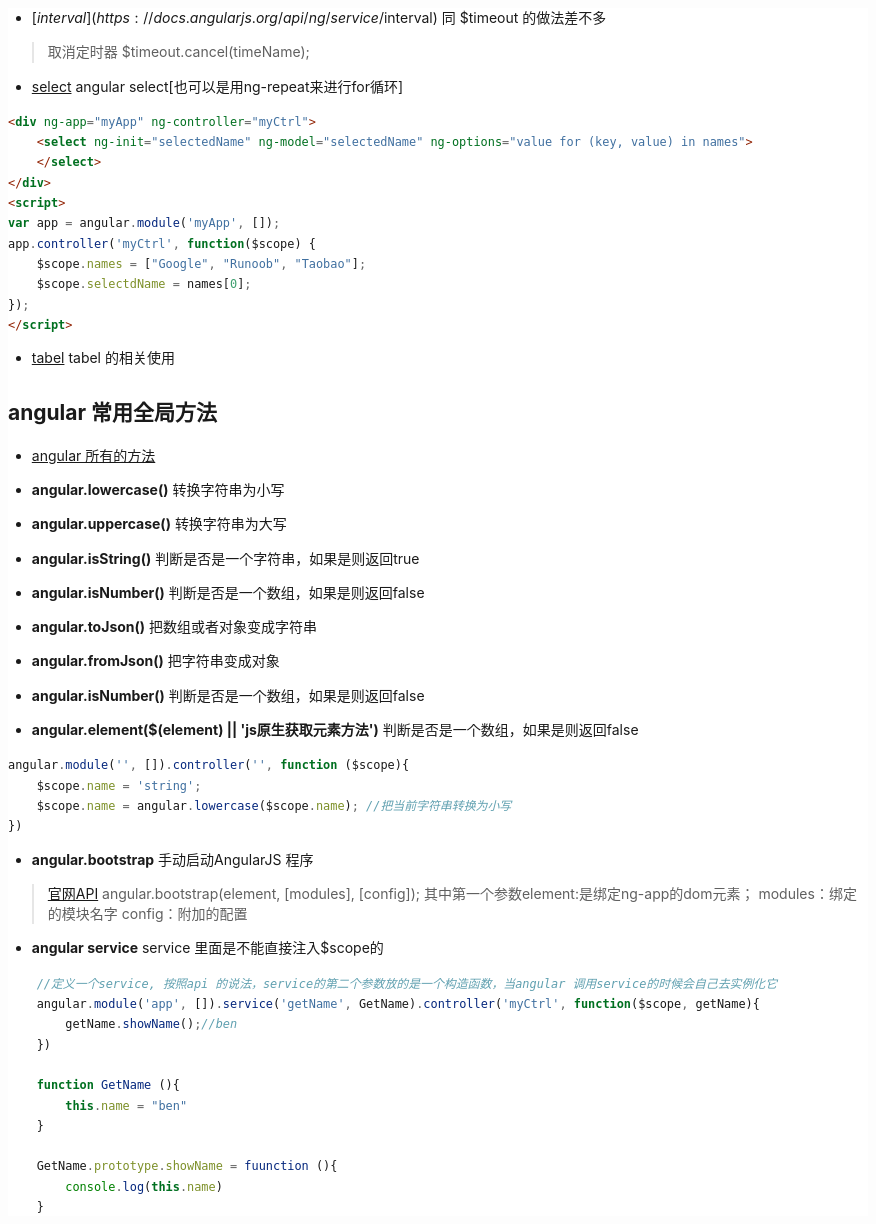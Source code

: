 
* [$interval](https://docs.angularjs.org/api/ng/service/$interval)   同 $timeout 的做法差不多
> 取消定时器 $timeout.cancel(timeName);

* [select](https://docs.angularjs.org/api/ng/directive/ngSelected)  angular select[也可以是用ng-repeat来进行for循环]

```html
<div ng-app="myApp" ng-controller="myCtrl">
    <select ng-init="selectedName" ng-model="selectedName" ng-options="value for (key, value) in names">
    </select>
</div>
<script>
var app = angular.module('myApp', []);
app.controller('myCtrl', function($scope) {
    $scope.names = ["Google", "Runoob", "Taobao"];
    $scope.selectdName = names[0];
});
</script>
```

* [tabel](http://www.runoob.com/angularjs/angularjs-tables.html)   tabel 的相关使用

## angular 常用全局方法

* [angular 所有的方法](https://docs.angularjs.org/api/ng/function)

* __angular.lowercase()__  转换字符串为小写
* __angular.uppercase()__  转换字符串为大写
* __angular.isString()__   判断是否是一个字符串，如果是则返回true
* __angular.isNumber()__   判断是否是一个数组，如果是则返回false
* __angular.toJson()__     把数组或者对象变成字符串
* __angular.fromJson()__   把字符串变成对象
* __angular.isNumber()__   判断是否是一个数组，如果是则返回false
* __angular.element($(element) || 'js原生获取元素方法')__   判断是否是一个数组，如果是则返回false

```js
angular.module('', []).controller('', function ($scope){
    $scope.name = 'string';
    $scope.name = angular.lowercase($scope.name); //把当前字符串转换为小写
})
```

* __angular.bootstrap__  手动启动AngularJS 程序
> [官网API](https://docs.angularjs.org/api/ng/function/angular.bootstrap)
> angular.bootstrap(element, [modules], [config]);
> 其中第一个参数element:是绑定ng-app的dom元素；
> modules：绑定的模块名字
> config：附加的配置

* __angular service__    service 里面是不能直接注入$scope的

```js
    //定义一个service, 按照api 的说法，service的第二个参数放的是一个构造函数，当angular 调用service的时候会自己去实例化它
    angular.module('app', []).service('getName', GetName).controller('myCtrl', function($scope, getName){
        getName.showName();//ben
    })

    function GetName (){
        this.name = "ben"
    }

    GetName.prototype.showName = fuunction (){
        console.log(this.name)
    }
```
